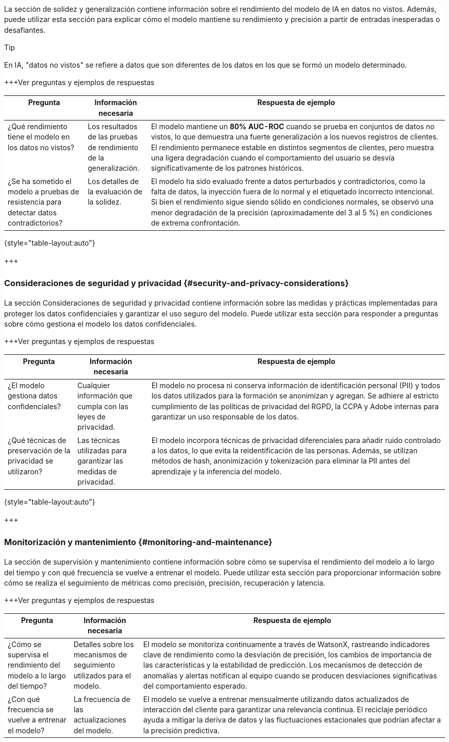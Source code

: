 La sección de solidez y generalización contiene información sobre el rendimiento del modelo de IA en datos no vistos. Además, puede utilizar esta sección para explicar cómo el modelo mantiene su rendimiento y precisión a partir de entradas inesperadas o desafiantes.

>[!TIP]
>
>En IA, &quot;datos no vistos&quot; se refiere a datos que son diferentes de los datos en los que se formó un modelo determinado.

+++Ver preguntas y ejemplos de respuestas

| Pregunta | Información necesaria | Respuesta de ejemplo |
| --- | --- | --- |
| ¿Qué rendimiento tiene el modelo en los datos no vistos? | Los resultados de las pruebas de rendimiento de la generalización. | El modelo mantiene un **80% AUC-ROC** cuando se prueba en conjuntos de datos no vistos, lo que demuestra una fuerte generalización a los nuevos registros de clientes. El rendimiento permanece estable en distintos segmentos de clientes, pero muestra una ligera degradación cuando el comportamiento del usuario se desvía significativamente de los patrones históricos. |
| ¿Se ha sometido el modelo a pruebas de resistencia para detectar datos contradictorios? | Los detalles de la evaluación de la solidez. | El modelo ha sido evaluado frente a datos perturbados y contradictorios, como la falta de datos, la inyección fuera de lo normal y el etiquetado incorrecto intencional. Si bien el rendimiento sigue siendo sólido en condiciones normales, se observó una menor degradación de la precisión (aproximadamente del 3 al 5 %) en condiciones de extrema confrontación. |

{style="table-layout:auto"}

+++

### Consideraciones de seguridad y privacidad {#security-and-privacy-considerations}

La sección Consideraciones de seguridad y privacidad contiene información sobre las medidas y prácticas implementadas para proteger los datos confidenciales y garantizar el uso seguro del modelo. Puede utilizar esta sección para responder a preguntas sobre cómo gestiona el modelo los datos confidenciales.

+++Ver preguntas y ejemplos de respuestas

| Pregunta | Información necesaria | Respuesta de ejemplo |
| --- | --- | --- |
| ¿El modelo gestiona datos confidenciales? | Cualquier información que cumpla con las leyes de privacidad. | El modelo no procesa ni conserva información de identificación personal (PII) y todos los datos utilizados para la formación se anonimizan y agregan. Se adhiere al estricto cumplimiento de las políticas de privacidad del RGPD, la CCPA y Adobe internas para garantizar un uso responsable de los datos. |
| ¿Qué técnicas de preservación de la privacidad se utilizaron? | Las técnicas utilizadas para garantizar las medidas de privacidad. | El modelo incorpora técnicas de privacidad diferenciales para añadir ruido controlado a los datos, lo que evita la reidentificación de las personas. Además, se utilizan métodos de hash, anonimización y tokenización para eliminar la PII antes del aprendizaje y la inferencia del modelo. |

{style="table-layout:auto"}

+++

### Monitorización y mantenimiento {#monitoring-and-maintenance}

La sección de supervisión y mantenimiento contiene información sobre cómo se supervisa el rendimiento del modelo a lo largo del tiempo y con qué frecuencia se vuelve a entrenar el modelo. Puede utilizar esta sección para proporcionar información sobre cómo se realiza el seguimiento de métricas como precisión, precisión, recuperación y latencia.

+++Ver preguntas y ejemplos de respuestas

| Pregunta | Información necesaria | Respuesta de ejemplo |
| --- | --- | --- |
| ¿Cómo se supervisa el rendimiento del modelo a lo largo del tiempo? | Detalles sobre los mecanismos de seguimiento utilizados para el modelo. | El modelo se monitoriza continuamente a través de WatsonX, rastreando indicadores clave de rendimiento como la desviación de precisión, los cambios de importancia de las características y la estabilidad de predicción. Los mecanismos de detección de anomalías y alertas notifican al equipo cuando se producen desviaciones significativas del comportamiento esperado. |
| ¿Con qué frecuencia se vuelve a entrenar el modelo? | La frecuencia de las actualizaciones del modelo. | El modelo se vuelve a entrenar mensualmente utilizando datos actualizados de interacción del cliente para garantizar una relevancia continua. El reciclaje periódico ayuda a mitigar la deriva de datos y las fluctuaciones estacionales que podrían afectar a la precisión predictiva. |

